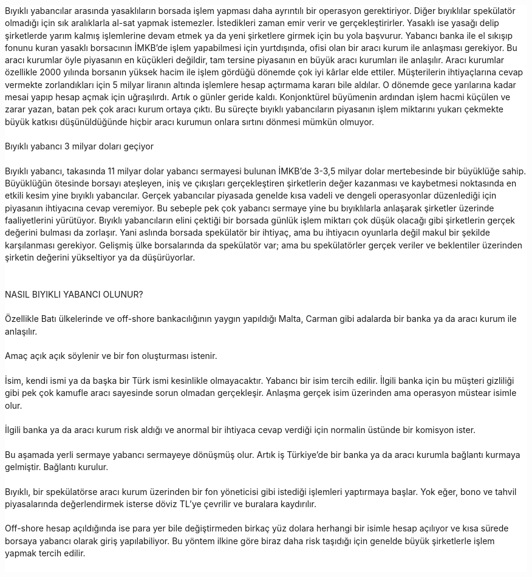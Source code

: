    Bıyıklı yabancılar arasında yasaklıların borsada işlem yapması daha ayrıntılı bir operasyon gerektiriyor. Diğer bıyıklılar spekülatör olmadığı için sık aralıklarla al-sat yapmak istemezler. İstedikleri zaman emir verir ve gerçekleştirirler. Yasaklı ise yasağı delip şirketlerde yarım kalmış işlemlerine devam etmek ya da yeni şirketlere girmek için bu yola başvurur. Yabancı banka ile el sıkışıp fonunu kuran yasaklı borsacının İMKB’de işlem yapabilmesi için yurtdışında, ofisi olan bir aracı kurum ile anlaşması gerekiyor. Bu aracı kurumlar öyle piyasanın en küçükleri değildir, tam tersine piyasanın en büyük aracı kurumları ile anlaşılır. Aracı kurumlar özellikle 2000 yılında borsanın yüksek hacim ile işlem gördüğü dönemde çok iyi kârlar elde ettiler. Müşterilerin ihtiyaçlarına cevap vermekte zorlandıkları için 5 milyar liranın altında işlemlere hesap açtırmama kararı bile aldılar. O dönemde gece yarılarına kadar mesai yapıp hesap açmak için uğraşılırdı. Artık o günler geride kaldı. Konjonktürel büyümenin ardından işlem hacmi küçülen ve zarar yazan, batan pek çok aracı kurum ortaya çıktı. Bu süreçte bıyıklı yabancıların piyasanın işlem miktarını yukarı çekmekte büyük katkısı düşünüldüğünde hiçbir aracı kurumun onlara sırtını dönmesi mümkün olmuyor.
   <br/>
   <br/>
   Bıyıklı yabancı 3 milyar doları geçiyor
   <br/>
   <br/>
   Bıyıklı yabancı, takasında 11 milyar dolar yabancı sermayesi bulunan İMKB’de 3-3,5 milyar dolar mertebesinde bir büyüklüğe sahip. Büyüklüğün ötesinde borsayı ateşleyen, iniş ve çıkışları gerçekleştiren şirketlerin değer kazanması ve kaybetmesi noktasında en etkili kesim yine bıyıklı yabancılar. Gerçek yabancılar piyasada genelde kısa vadeli ve dengeli operasyonlar düzenlediği için piyasanın ihtiyacına cevap veremiyor. Bu sebeple pek çok yabancı sermaye yine bu bıyıklılarla anlaşarak şirketler üzerinde faaliyetlerini yürütüyor. Bıyıklı yabancıların elini çektiği bir borsada günlük işlem miktarı çok düşük olacağı gibi şirketlerin gerçek değerini bulması da zorlaşır. Yani aslında borsada spekülatör bir ihtiyaç, ama bu ihtiyacın oyunlarla değil makul bir şekilde karşılanması gerekiyor. Gelişmiş ülke borsalarında da spekülatör var; ama bu spekülatörler gerçek veriler ve beklentiler üzerinden şirketin değerini yükseltiyor ya da düşürüyorlar.
   <br/>
   <br/>
   <br/>
   NASIL BIYIKLI YABANCI OLUNUR?
   <br/>
   <br/>
   Özellikle Batı ülkelerinde ve off-shore bankacılığının yaygın yapıldığı Malta, Carman gibi adalarda bir banka ya da aracı kurum ile anlaşılır.
   <br/>
   <br/>
   Amaç açık açık söylenir ve bir fon oluşturması istenir.
   <br/>
   <br/>
   İsim, kendi ismi ya da başka bir Türk ismi kesinlikle olmayacaktır. Yabancı bir isim tercih edilir. İlgili banka için bu müşteri gizliliği gibi pek çok kamufle aracı sayesinde sorun olmadan gerçekleşir. Anlaşma gerçek isim üzerinden ama operasyon müstear isimle olur.
   <br/>
   <br/>
   İlgili banka ya da aracı kurum risk aldığı ve anormal bir ihtiyaca cevap verdiği için normalin üstünde bir komisyon ister.
   <br/>
   <br/>
   Bu aşamada yerli sermaye yabancı sermayeye dönüşmüş olur. Artık iş Türkiye’de bir banka ya da aracı kurumla bağlantı kurmaya gelmiştir. Bağlantı kurulur.
   <br/>
   <br/>
   Bıyıklı, bir spekülatörse aracı kurum üzerinden bir fon yöneticisi gibi istediği işlemleri yaptırmaya başlar. Yok eğer, bono ve tahvil piyasalarında değerlendirmek isterse döviz TL’ye çevrilir ve buralara kaydırılır.
   <br/>
   <br/>
   Off-shore hesap açıldığında ise para yer bile değiştirmeden birkaç yüz dolara herhangi bir isimle hesap açılıyor ve kısa sürede borsaya yabancı olarak giriş yapılabiliyor. Bu yöntem ilkine göre biraz daha risk taşıdığı için genelde büyük şirketlerle işlem yapmak tercih edilir.
   <br/>
   <br/>